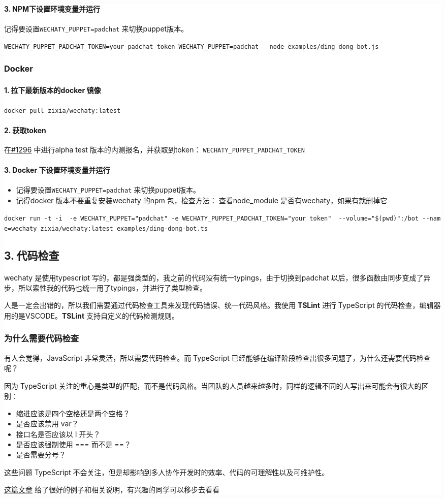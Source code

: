 #### 3. NPM下设置环境变量并运行

记得要设置`WECHATY_PUPPET=padchat` 来切换puppet版本。

```shell
WECHATY_PUPPET_PADCHAT_TOKEN=your padchat token WECHATY_PUPPET=padchat   node examples/ding-dong-bot.js

```

### Docker

#### 1. 拉下最新版本的docker 镜像

```shell
docker pull zixia/wechaty:latest
```

#### 2. 获取token

在[#1296](https://github.com/wechaty/wechaty/issues/1296) 中进行alpha test 版本的内测报名，并获取到token： `WECHATY_PUPPET_PADCHAT_TOKEN`

#### 3. Docker 下设置环境变量并运行

- 记得要设置`WECHATY_PUPPET=padchat` 来切换puppet版本。
- 记得docker 版本不要重复安装wechaty 的npm 包，检查方法： 查看node_module 是否有wechaty，如果有就删掉它

```shell
docker run -t -i  -e WECHATY_PUPPET="padchat" -e WECHATY_PUPPET_PADCHAT_TOKEN="your token"  --volume="$(pwd)":/bot --name=wechaty zixia/wechaty:latest examples/ding-dong-bot.ts
```

## 3. 代码检查

wechaty 是使用typescript 写的，都是强类型的，我之前的代码没有统一typings，由于切换到padchat 以后，很多函数由同步变成了异步，所以索性我的代码也统一用了typings，并进行了类型检查。

人是一定会出错的，所以我们需要通过代码检查工具来发现代码错误、统一代码风格。我使用 **TSLint** 进行 TypeScript 的代码检查，编辑器用的是VSCODE。**TSLint** 支持自定义的代码检测规则。

### 为什么需要代码检查

有人会觉得，JavaScript 非常灵活，所以需要代码检查。而 TypeScript 已经能够在编译阶段检查出很多问题了，为什么还需要代码检查呢？

因为 TypeScript 关注的重心是类型的匹配，而不是代码风格。当团队的人员越来越多时，同样的逻辑不同的人写出来可能会有很大的区别：

- 缩进应该是四个空格还是两个空格？
- 是否应该禁用 var？
- 接口名是否应该以 I 开头？
- 是否应该强制使用 === 而不是 ==？
- 是否需要分号？

这些问题 TypeScript 不会关注，但是却影响到多人协作开发时的效率、代码的可理解性以及可维护性。

[这篇文章](https://ts.xcatliu.com/engineering/lint.html) 给了很好的例子和相关说明，有兴趣的同学可以移步去看看
